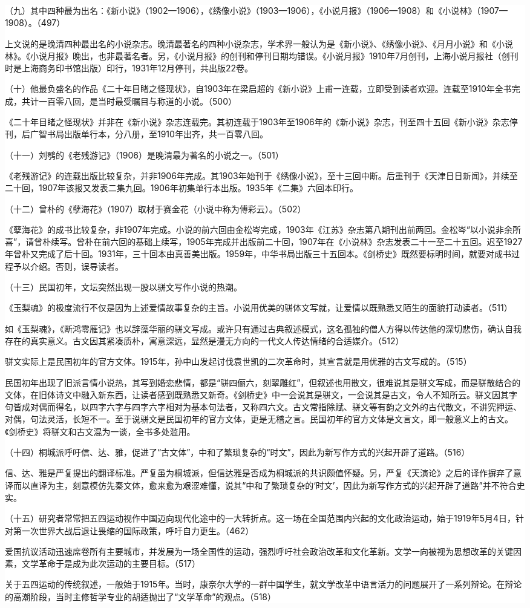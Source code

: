 （九）其中四种最为出名：《新小说》（1902—1906），《绣像小说》（1903—1906），《小说月报》（1906—1908）和《小说林》（1907—1908）。（497）

上文说的是晚清四种最出名的小说杂志。晚清最著名的四种小说杂志，学术界一般认为是《新小说》、《绣像小说》、《月月小说》和《小说林》。《小说月报》晚出，也非最著名者。另，《小说月报》的创刊和停刊日期均错误。《小说月报》1910年7月创刊，上海小说月报社（创刊时是上海商务印书馆出版）印行，1931年12月停刊，共出版22卷。

（十）他最负盛名的作品《二十年目睹之怪现状》，自1903年在梁启超的《新小说》上甫一连载，立即受到读者欢迎。连载至1910年全书完成，共计一百零八回，是当时最受瞩目与称道的小说。（500）

《二十年目睹之怪现状》并非在《新小说》杂志连载完。其初连载于1903年至1906年的《新小说》杂志，刊至四十五回《新小说》杂志停刊，后广智书局出版单行本，分八册，至1910年出齐，共一百零八回。

（十一）刘鹗的《老残游记》（1906）是晚清最为著名的小说之一。（501）



《老残游记》的连载出版比较复杂，并非1906年完成。其1903年始刊于《绣像小说》，至十三回中断。后重刊于《天津日日新闻》，并续至二十回，1907年该报又发表二集九回。1906年初集单行本出版。1935年《二集》六回本印行。



（十二）曾朴的《孽海花》（1907）取材于赛金花（小说中称为傅彩云）。（502）



《孽海花》的成书比较复杂，非1907年完成。小说的前六回由金松岑完成，1903年《江苏》杂志第八期刊出前两回。金松岑“以小说非余所喜”，请曾朴续写。曾朴在前六回的基础上续写，1905年完成并出版前二十回，1907年在《小说林》杂志发表二十一至二十五回。迟至1927年曾朴又完成了后十回。1931年，三十回本由真善美出版。1959年，中华书局出版三十五回本。《剑桥史》既然要标明时间，就要对成书过程予以介绍。否则，误导读者。



（十三）民国初年，文坛突然出现一股以骈文写作小说的热潮。



《玉梨魂》的极度流行不仅是因为上述爱情故事复杂的主旨。小说用优美的骈体文写就，让爱情以既熟悉又陌生的面貌打动读者。（511）



如《玉梨魂》，《断鸿零雁记》也以辞藻华丽的骈文写成。或许只有通过古典叙述模式，这名孤独的僧人方得以传达他的深切悲伤，确认自我存在的真实意义。古文因其紧凑质朴，寓意深远，显然是漫无方向的一代文人传达情绪的合适媒介。（512）



骈文实际上是民国初年的官方文体。1915年，孙中山发起讨伐袁世凯的二次革命时，其宣言就是用优雅的古文写成的。（515）



民国初年出现了旧派言情小说热，其写到婚恋悲情，都是“骈四俪六，刻翠雕红”，但叙述也用散文，很难说其是骈文写成，而是骈散结合的文体，在旧体诗文中融入新东西，让读者感到既熟悉又新奇。《剑桥史》中一会说其是骈文，一会说其是古文，令人不知所云。骈文因其字句皆成对偶而得名，以四字六字与四字六字相对为基本句法者，又称四六文。古文常指除赋、骈文等有韵之文外的古代散文，不讲究押运、对偶，句法灵活，长短不一。至于说骈文是民国初年的官方文体，更是无稽之言。民国初年的官方文体是文言文，即一般意义上的古文。《剑桥史》将骈文和古文混为一谈，全书多处滥用。



（十四）桐城派呼吁信、达、雅，促进了“古文体”，中和了繁琐复杂的“时文”，因此为新写作方式的兴起开辟了道路。（516）



信、达、雅是严复提出的翻译标准。严复虽为桐城派，但信达雅是否成为桐城派的共识颇值怀疑。另，严复《天演论》之后的译作摒弃了意译而以直译为主，刻意模仿先秦文体，愈来愈为艰涩难懂，说其“中和了繁琐复杂的‘时文’，因此为新写作方式的兴起开辟了道路”并不符合史实。



（十五）研究者常常把五四运动视作中国迈向现代化途中的一大转折点。这一场在全国范围内兴起的文化政治运动，始于1919年5月4日，针对第一次世界大战后退让畏缩的国际政策，呼吁自力更生。（462）



爱国抗议活动迅速席卷所有主要城市，并发展为一场全国性的运动，强烈呼吁社会政治改革和文化革新。文学一向被视为思想改革的关键因素，文学革命于是成为此次运动的主要目标。（517）



关于五四运动的传统叙述，一般始于1915年。当时，康奈尔大学的一群中国学生，就文学改革中语言活力的问题展开了一系列辩论。在辩论的高潮阶段，当时主修哲学专业的胡适抛出了“文学革命”的观点。（518）

